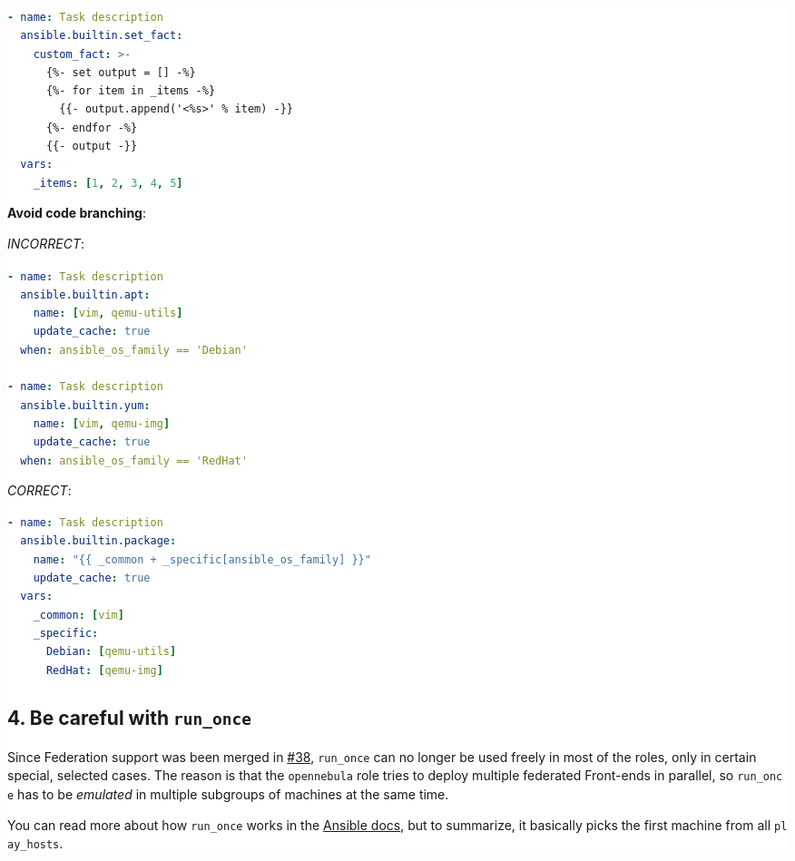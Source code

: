 ```yaml
- name: Task description
  ansible.builtin.set_fact:
    custom_fact: >-
      {%- set output = [] -%}
      {%- for item in _items -%}
        {{- output.append('<%s>' % item) -}}
      {%- endfor -%}
      {{- output -}}
  vars:
    _items: [1, 2, 3, 4, 5]
```

**Avoid code branching**:

*INCORRECT*:

```yaml
- name: Task description
  ansible.builtin.apt:
    name: [vim, qemu-utils]
    update_cache: true
  when: ansible_os_family == 'Debian'

- name: Task description
  ansible.builtin.yum:
    name: [vim, qemu-img]
    update_cache: true
  when: ansible_os_family == 'RedHat'
```

*CORRECT*:

```yaml
- name: Task description
  ansible.builtin.package:
    name: "{{ _common + _specific[ansible_os_family] }}"
    update_cache: true
  vars:
    _common: [vim]
    _specific:
      Debian: [qemu-utils]
      RedHat: [qemu-img]
```

## 4. Be careful with `run_once`

Since Federation support was been merged in [#38](https://github.com/OpenNebula/one-deploy/pull/38), `run_once` can no longer be used freely in most of the roles, only in certain special, selected cases. The reason is that the `opennebula` role tries to deploy multiple federated Front-ends in parallel, so `run_once` has to be *emulated* in multiple subgroups of machines at the same time.

You can read more about how `run_once` works in the [Ansible docs](https://docs.ansible.com/ansible/latest/playbook_guide/playbooks_strategies.html#running-on-a-single-machine-with-run-once), but to summarize, it basically picks the first machine from all `play_hosts`.


[//]: # ( vim: set wrap : )
